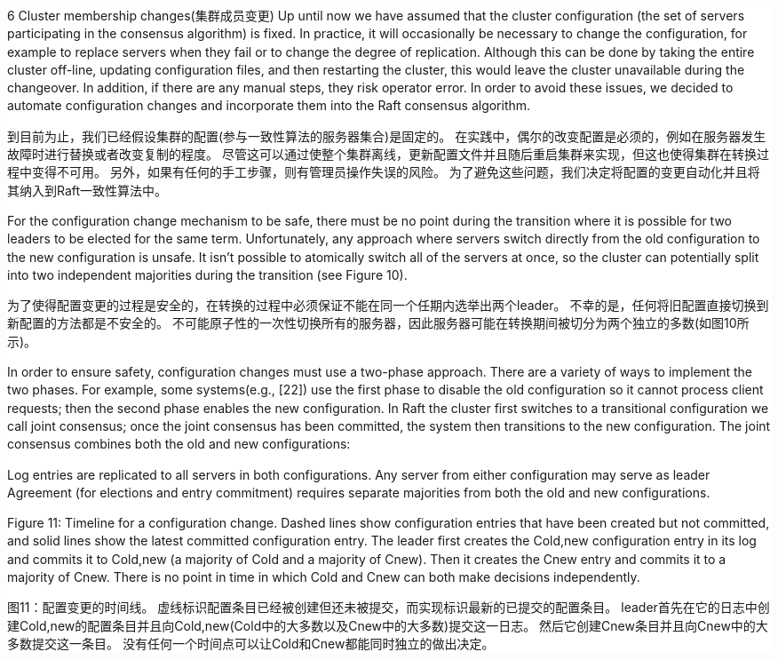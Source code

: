 6 Cluster membership changes(集群成员变更)
Up until now we have assumed that the cluster configuration (the set of servers participating in the consensus algorithm) is fixed.
In practice, it will occasionally be necessary to change the configuration,
for example to replace servers when they fail or to change the degree of replication.
Although this can be done by taking the entire cluster off-line, updating configuration files,
and then restarting the cluster, this would leave the cluster unavailable during the changeover.
In addition, if there are any manual steps, they risk operator error.
In order to avoid these issues, we decided to automate configuration changes and incorporate them into the Raft consensus algorithm.

到目前为止，我们已经假设集群的配置(参与一致性算法的服务器集合)是固定的。
在实践中，偶尔的改变配置是必须的，例如在服务器发生故障时进行替换或者改变复制的程度。
尽管这可以通过使整个集群离线，更新配置文件并且随后重启集群来实现，但这也使得集群在转换过程中变得不可用。
另外，如果有任何的手工步骤，则有管理员操作失误的风险。
为了避免这些问题，我们决定将配置的变更自动化并且将其纳入到Raft一致性算法中。

For the configuration change mechanism to be safe,
there must be no point during the transition where it is possible for two leaders to be elected for the same term.
Unfortunately, any approach where servers switch directly from the old configuration to the new configuration is unsafe.
It isn’t possible to atomically switch all of the servers at once,
so the cluster can potentially split into two independent majorities during the transition (see Figure 10).

为了使得配置变更的过程是安全的，在转换的过程中必须保证不能在同一个任期内选举出两个leader。
不幸的是，任何将旧配置直接切换到新配置的方法都是不安全的。
不可能原子性的一次性切换所有的服务器，因此服务器可能在转换期间被切分为两个独立的多数(如图10所示)。

In order to ensure safety, configuration changes must use a two-phase approach.
There are a variety of ways to implement the two phases.
For example, some systems(e.g., [22]) use the first phase to disable the old configuration so it cannot process client requests;
then the second phase enables the new configuration.
In Raft the cluster first switches to a transitional configuration we call joint consensus;
once the joint consensus has been committed, the system then transitions to the new configuration.
The joint consensus combines both the old and new configurations:

Log entries are replicated to all servers in both configurations.
Any server from either configuration may serve as leader
Agreement (for elections and entry commitment) requires separate majorities from both the old and new configurations.


Figure 11: Timeline for a configuration change.
Dashed lines show configuration entries that have been created but not committed, and solid lines show the latest committed configuration entry.
The leader first creates the Cold,new configuration entry in its log and commits it to Cold,new
(a majority of Cold and a majority of Cnew).
Then it creates the Cnew entry and commits it to a majority of Cnew.
There is no point in time in which Cold and Cnew can both make decisions independently.

图11：配置变更的时间线。
虚线标识配置条目已经被创建但还未被提交，而实现标识最新的已提交的配置条目。
leader首先在它的日志中创建Cold,new的配置条目并且向Cold,new(Cold中的大多数以及Cnew中的大多数)提交这一日志。
然后它创建Cnew条目并且向Cnew中的大多数提交这一条目。
没有任何一个时间点可以让Cold和Cnew都能同时独立的做出决定。
